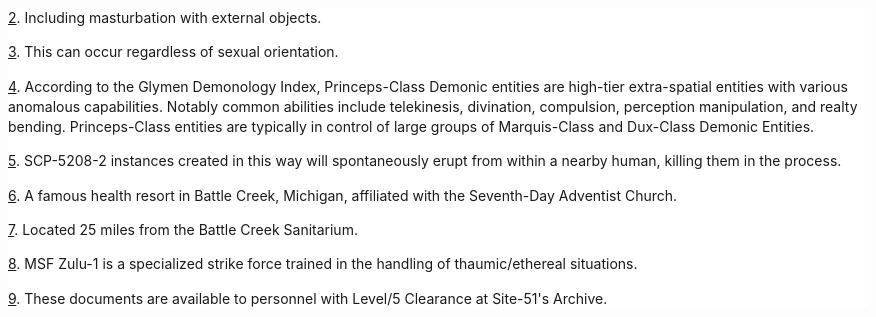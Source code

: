 [2](javascript:;). Including masturbation with external objects.

[3](javascript:;). This can occur regardless of sexual orientation.

[4](javascript:;). According to the Glymen Demonology Index, Princeps-Class Demonic entities are high-tier extra-spatial entities with various anomalous capabilities. Notably common abilities include telekinesis, divination, compulsion, perception manipulation, and realty bending. Princeps-Class entities are typically in control of large groups of Marquis-Class and Dux-Class Demonic Entities.

[5](javascript:;). SCP-5208-2 instances created in this way will spontaneously erupt from within a nearby human, killing them in the process.

[6](javascript:;). A famous health resort in Battle Creek, Michigan, affiliated with the Seventh-Day Adventist Church.

[7](javascript:;). Located 25 miles from the Battle Creek Sanitarium.

[8](javascript:;). MSF Zulu-1 is a specialized strike force trained in the handling of thaumic/ethereal situations.

[9](javascript:;). These documents are available to personnel with Level/5 Clearance at Site-51's Archive.